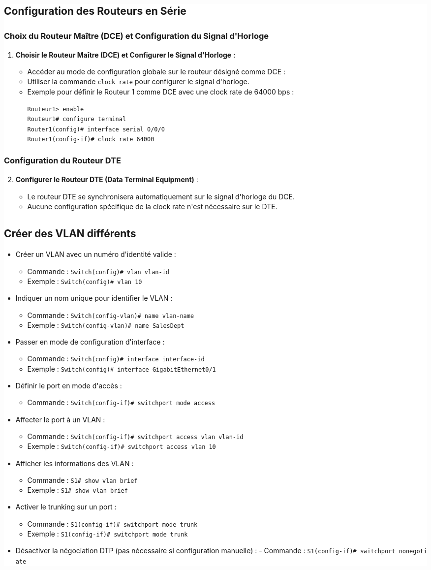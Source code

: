 ## Configuration des Routeurs en Série

### Choix du Routeur Maître (DCE) et Configuration du Signal d'Horloge

1. **Choisir le Routeur Maître (DCE) et Configurer le Signal d'Horloge** :

   - Accéder au mode de configuration globale sur le routeur désigné comme DCE :
   - Utiliser la commande `clock rate` pour configurer le signal d'horloge.
   - Exemple pour définir le Routeur 1 comme DCE avec une clock rate de 64000 bps :
     ```
     Routeur1> enable
     Routeur1# configure terminal
     Router1(config)# interface serial 0/0/0
     Router1(config-if)# clock rate 64000
     ```

### Configuration du Routeur DTE

2. **Configurer le Routeur DTE (Data Terminal Equipment)** :

   - Le routeur DTE se synchronisera automatiquement sur le signal d'horloge du DCE.
   - Aucune configuration spécifique de la clock rate n'est nécessaire sur le DTE.

## Créer des VLAN différents
- Créer un VLAN avec un numéro d'identité valide :
    - Commande : `Switch(config)# vlan vlan-id`
    - Exemple : `Switch(config)# vlan 10`

- Indiquer un nom unique pour identifier le VLAN :
    - Commande : `Switch(config-vlan)# name vlan-name`
    - Exemple : `Switch(config-vlan)# name SalesDept`

- Passer en mode de configuration d'interface :
    - Commande : `Switch(config)# interface interface-id`
    - Exemple : `Switch(config)# interface GigabitEthernet0/1`

- Définir le port en mode d'accès :
    - Commande : `Switch(config-if)# switchport mode access`

- Affecter le port à un VLAN :
    - Commande : `Switch(config-if)# switchport access vlan vlan-id`
    - Exemple : `Switch(config-if)# switchport access vlan 10`

- Afficher les informations des VLAN :
    - Commande : `S1# show vlan brief`
    - Exemple : `S1# show vlan brief`

- Activer le trunking sur un port :
    - Commande : `S1(config-if)# switchport mode trunk`
    - Exemple : `S1(config-if)# switchport mode trunk`

- Désactiver la négociation DTP (pas nécessaire si configuration manuelle) :
      - Commande : `S1(config-if)# switchport nonegotiate`

